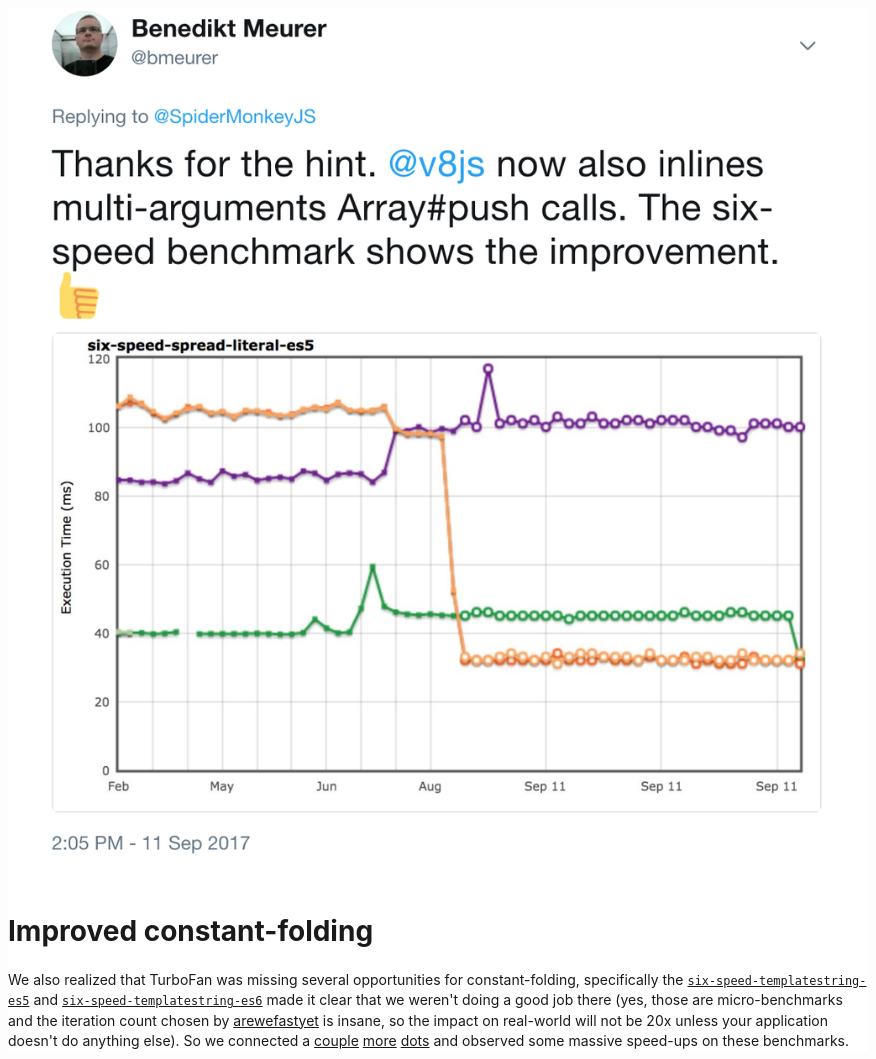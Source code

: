 [![V8 six-speed-spread-literal-es5 results](/images/2017/v8-six-speed-spread-literal-es5-20171005.png)](https://twitter.com/bmeurer/status/907213466800414721)


# Improved constant-folding

We also realized that TurboFan was missing several opportunities for constant-folding, specifically the
[`six-speed-templatestring-es5`](https://arewefastyet.com/#machine=29&view=single&suite=six-speed&subtest=templatestring-es5) and
[`six-speed-templatestring-es6`](https://arewefastyet.com/#machine=29&view=single&suite=six-speed&subtest=templatestring-es6)
made it clear that we weren't doing a good job there (yes, those are micro-benchmarks and the iteration count chosen by
[arewefastyet](http://arewefastyet.com) is insane, so the impact on real-world will not be 20x unless your application
doesn't do anything else). So we connected a [couple](https://chromium-review.googlesource.com/662757)
[more](https://chromium-review.googlesource.com/663358) [dots](https://chromium-review.googlesource.com/663181) and
observed some massive speed-ups on these benchmarks.
